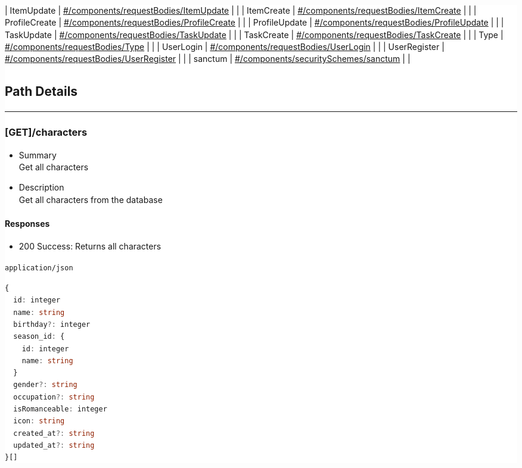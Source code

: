 | ItemUpdate | [#/components/requestBodies/ItemUpdate](#componentsrequestbodiesitemupdate) |  |
| ItemCreate | [#/components/requestBodies/ItemCreate](#componentsrequestbodiesitemcreate) |  |
| ProfileCreate | [#/components/requestBodies/ProfileCreate](#componentsrequestbodiesprofilecreate) |  |
| ProfileUpdate | [#/components/requestBodies/ProfileUpdate](#componentsrequestbodiesprofileupdate) |  |
| TaskUpdate | [#/components/requestBodies/TaskUpdate](#componentsrequestbodiestaskupdate) |  |
| TaskCreate | [#/components/requestBodies/TaskCreate](#componentsrequestbodiestaskcreate) |  |
| Type | [#/components/requestBodies/Type](#componentsrequestbodiestype) |  |
| UserLogin | [#/components/requestBodies/UserLogin](#componentsrequestbodiesuserlogin) |  |
| UserRegister | [#/components/requestBodies/UserRegister](#componentsrequestbodiesuserregister) |  |
| sanctum | [#/components/securitySchemes/sanctum](#componentssecurityschemessanctum) |  |

## Path Details

***

### [GET]/characters

- Summary  
Get all characters

- Description  
Get all characters from the database

#### Responses

- 200 Success: Returns all characters

`application/json`

```ts
{
  id: integer
  name: string
  birthday?: integer
  season_id: {
    id: integer
    name: string
  }
  gender?: string
  occupation?: string
  isRomanceable: integer
  icon: string
  created_at?: string
  updated_at?: string
}[]
```
